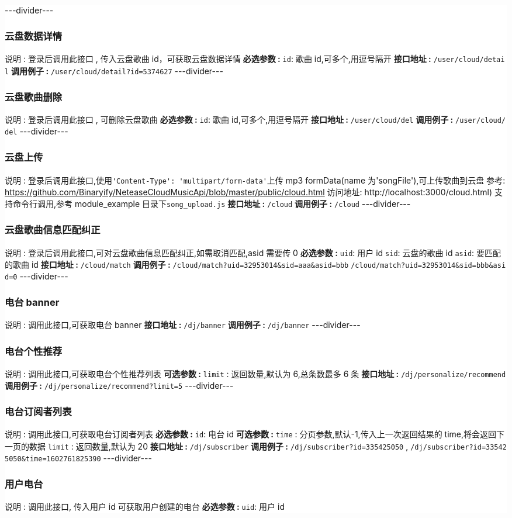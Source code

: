 ---divider---
### 云盘数据详情
说明 : 登录后调用此接口 , 传入云盘歌曲 id，可获取云盘数据详情
**必选参数 :**
`id`: 歌曲 id,可多个,用逗号隔开
**接口地址 :** `/user/cloud/detail`
**调用例子 :** `/user/cloud/detail?id=5374627`
---divider---
### 云盘歌曲删除
说明 : 登录后调用此接口 , 可删除云盘歌曲
**必选参数 :**
`id`: 歌曲 id,可多个,用逗号隔开
**接口地址 :** `/user/cloud/del`
**调用例子 :** `/user/cloud/del`
---divider---
### 云盘上传
说明 : 登录后调用此接口,使用`'Content-Type': 'multipart/form-data'`上传 mp3 formData(name 为'songFile'),可上传歌曲到云盘
参考: https://github.com/Binaryify/NeteaseCloudMusicApi/blob/master/public/cloud.html
访问地址: http://localhost:3000/cloud.html)
支持命令行调用,参考 module_example 目录下`song_upload.js`
**接口地址 :** `/cloud`
**调用例子 :** `/cloud`
---divider---
### 云盘歌曲信息匹配纠正
说明 : 登录后调用此接口,可对云盘歌曲信息匹配纠正,如需取消匹配,asid 需要传 0
**必选参数 :**
`uid`: 用户 id
`sid`: 云盘的歌曲 id
`asid`: 要匹配的歌曲 id
**接口地址 :** `/cloud/match`
**调用例子 :** `/cloud/match?uid=32953014&sid=aaa&asid=bbb` `/cloud/match?uid=32953014&sid=bbb&asid=0`
---divider---
### 电台 banner
说明 : 调用此接口,可获取电台 banner
**接口地址 :** `/dj/banner`
**调用例子 :** `/dj/banner`
---divider---
### 电台个性推荐
说明 : 调用此接口,可获取电台个性推荐列表
**可选参数 :**
`limit` : 返回数量,默认为 6,总条数最多 6 条
**接口地址 :** `/dj/personalize/recommend`
**调用例子 :** `/dj/personalize/recommend?limit=5`
---divider---
### 电台订阅者列表
说明 : 调用此接口,可获取电台订阅者列表
**必选参数 :**
`id`: 电台 id
**可选参数 :**
`time` : 分页参数,默认-1,传入上一次返回结果的 time,将会返回下一页的数据
`limit` : 返回数量,默认为 20
**接口地址 :** `/dj/subscriber`
**调用例子 :** `/dj/subscriber?id=335425050` , `/dj/subscriber?id=335425050&time=1602761825390`
---divider---
### 用户电台
说明 : 调用此接口, 传入用户 id 可获取用户创建的电台
**必选参数 :**
`uid`: 用户 id